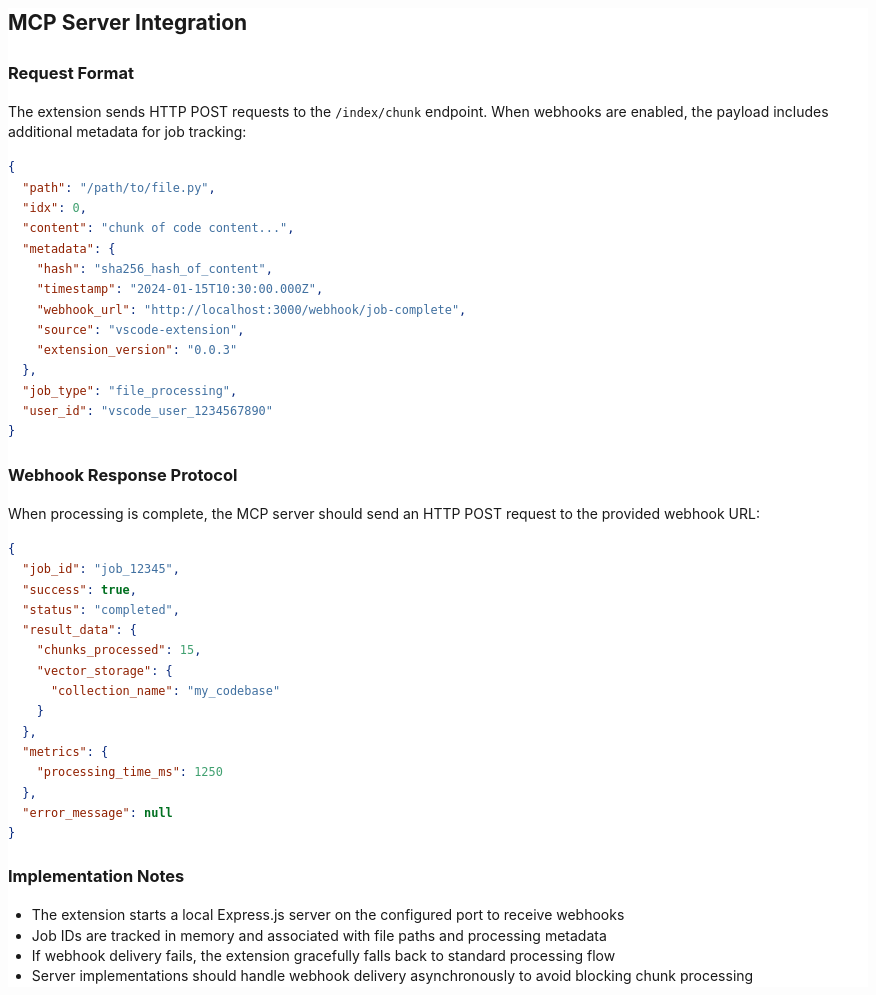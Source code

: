 ## MCP Server Integration

### Request Format
The extension sends HTTP POST requests to the `/index/chunk` endpoint. When webhooks are enabled, the payload includes additional metadata for job tracking:

```json
{
  "path": "/path/to/file.py",
  "idx": 0,
  "content": "chunk of code content...",
  "metadata": {
    "hash": "sha256_hash_of_content",
    "timestamp": "2024-01-15T10:30:00.000Z",
    "webhook_url": "http://localhost:3000/webhook/job-complete",
    "source": "vscode-extension",
    "extension_version": "0.0.3"
  },
  "job_type": "file_processing",
  "user_id": "vscode_user_1234567890"
}
```

### Webhook Response Protocol
When processing is complete, the MCP server should send an HTTP POST request to the provided webhook URL:

```json
{
  "job_id": "job_12345",
  "success": true,
  "status": "completed",
  "result_data": {
    "chunks_processed": 15,
    "vector_storage": {
      "collection_name": "my_codebase"
    }
  },
  "metrics": {
    "processing_time_ms": 1250
  },
  "error_message": null
}
```

### Implementation Notes
- The extension starts a local Express.js server on the configured port to receive webhooks
- Job IDs are tracked in memory and associated with file paths and processing metadata
- If webhook delivery fails, the extension gracefully falls back to standard processing flow
- Server implementations should handle webhook delivery asynchronously to avoid blocking chunk processing

